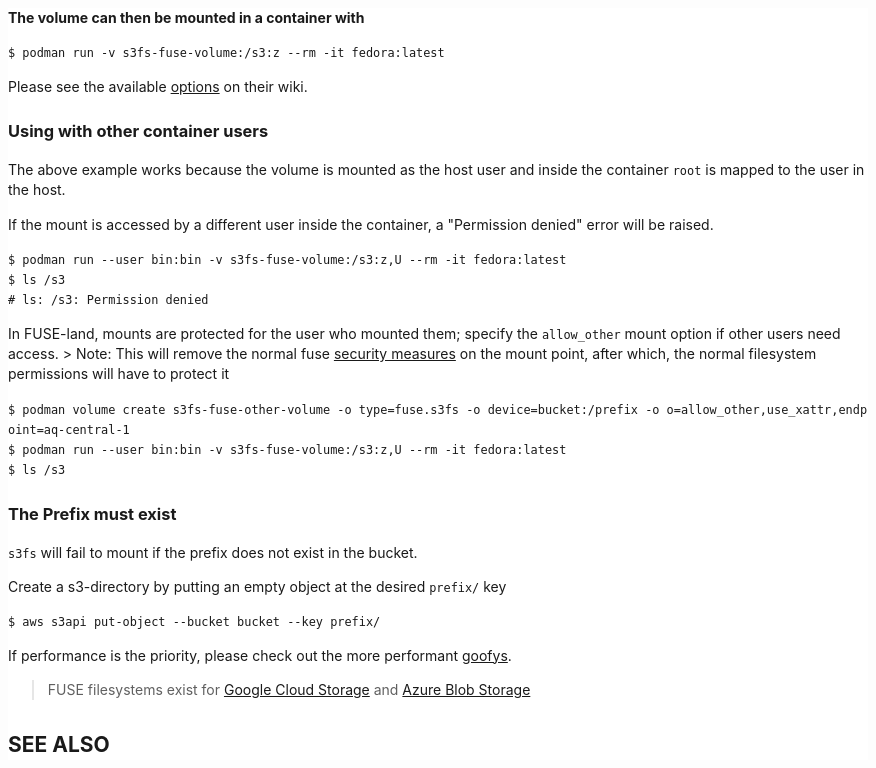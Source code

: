 **The volume can then be mounted in a container with**

``` shell
$ podman run -v s3fs-fuse-volume:/s3:z --rm -it fedora:latest
```

Please see the available
[options](https://github.com/s3fs-fuse/s3fs-fuse/wiki/Fuse-Over-Amazon#options)
on their wiki.

### Using with other container users

The above example works because the volume is mounted as the host user
and inside the container `root` is mapped to the user in the host.

If the mount is accessed by a different user inside the container, a
\"Permission denied\" error will be raised.

``` shell
$ podman run --user bin:bin -v s3fs-fuse-volume:/s3:z,U --rm -it fedora:latest
$ ls /s3
# ls: /s3: Permission denied
```

In FUSE-land, mounts are protected for the user who mounted them;
specify the `allow_other` mount option if other users need access. \>
Note: This will remove the normal fuse [security
measures](https://github.com/libfuse/libfuse/wiki/FAQ#why-dont-other-users-have-access-to-the-mounted-filesystem)
on the mount point, after which, the normal filesystem permissions will
have to protect it

``` shell
$ podman volume create s3fs-fuse-other-volume -o type=fuse.s3fs -o device=bucket:/prefix -o o=allow_other,use_xattr,endpoint=aq-central-1
$ podman run --user bin:bin -v s3fs-fuse-volume:/s3:z,U --rm -it fedora:latest
$ ls /s3
```

### The Prefix must exist

`s3fs` will fail to mount if the prefix does not exist in the bucket.

Create a s3-directory by putting an empty object at the desired
`prefix/` key

``` shell
$ aws s3api put-object --bucket bucket --key prefix/
```

If performance is the priority, please check out the more performant
[goofys](https://github.com/kahing/goofys).

> FUSE filesystems exist for [Google Cloud
> Storage](https://github.com/GoogleCloudPlatform/gcsfuse) and [Azure
> Blob Storage](https://github.com/Azure/azure-storage-fuse)

##  SEE ALSO
